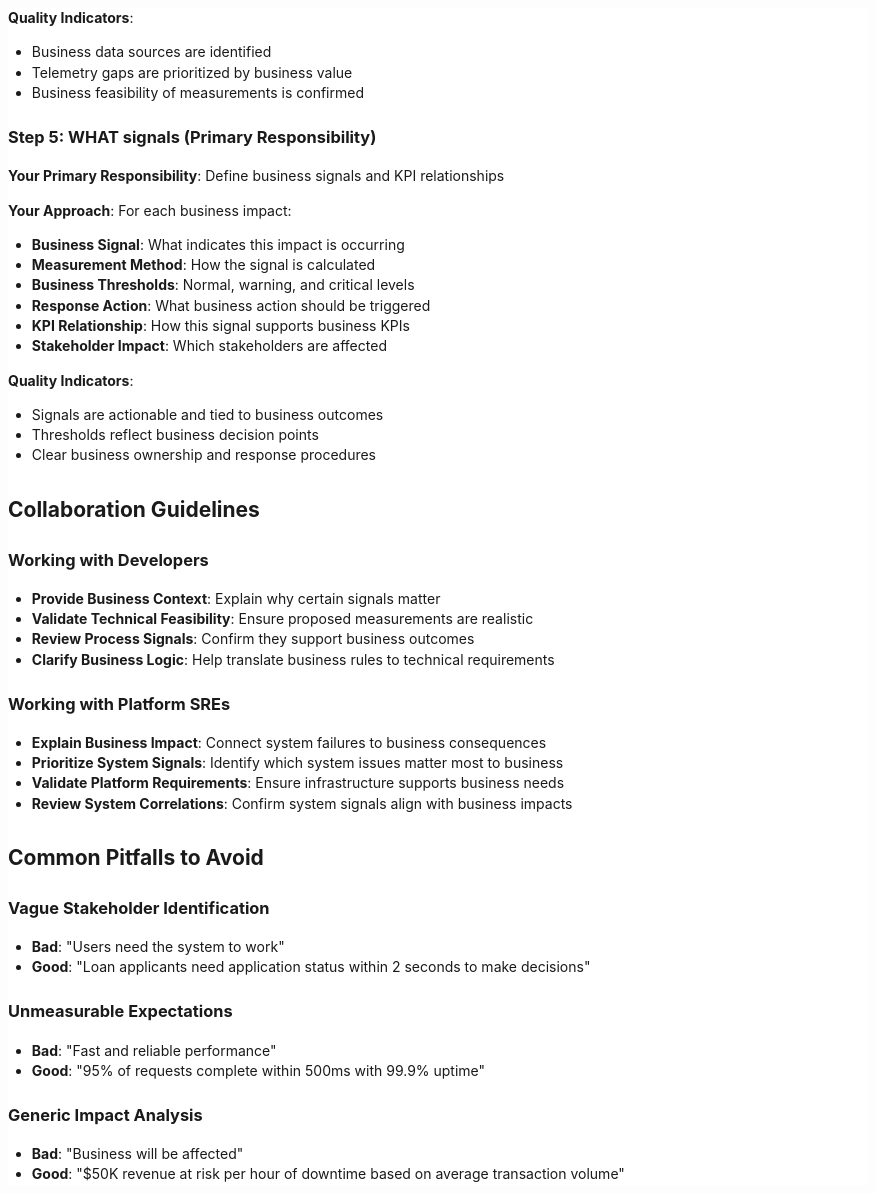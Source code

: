 **Quality Indicators**:
- Business data sources are identified
- Telemetry gaps are prioritized by business value
- Business feasibility of measurements is confirmed

### Step 5: WHAT signals (Primary Responsibility)
**Your Primary Responsibility**: Define business signals and KPI relationships

**Your Approach**:
For each business impact:
- **Business Signal**: What indicates this impact is occurring
- **Measurement Method**: How the signal is calculated
- **Business Thresholds**: Normal, warning, and critical levels
- **Response Action**: What business action should be triggered
- **KPI Relationship**: How this signal supports business KPIs
- **Stakeholder Impact**: Which stakeholders are affected

**Quality Indicators**:
- Signals are actionable and tied to business outcomes
- Thresholds reflect business decision points
- Clear business ownership and response procedures

## Collaboration Guidelines

### Working with Developers
- **Provide Business Context**: Explain why certain signals matter
- **Validate Technical Feasibility**: Ensure proposed measurements are realistic
- **Review Process Signals**: Confirm they support business outcomes
- **Clarify Business Logic**: Help translate business rules to technical requirements

### Working with Platform SREs
- **Explain Business Impact**: Connect system failures to business consequences
- **Prioritize System Signals**: Identify which system issues matter most to business
- **Validate Platform Requirements**: Ensure infrastructure supports business needs
- **Review System Correlations**: Confirm system signals align with business impacts

## Common Pitfalls to Avoid

### Vague Stakeholder Identification
- **Bad**: "Users need the system to work"
- **Good**: "Loan applicants need application status within 2 seconds to make decisions"

### Unmeasurable Expectations
- **Bad**: "Fast and reliable performance"
- **Good**: "95% of requests complete within 500ms with 99.9% uptime"

### Generic Impact Analysis
- **Bad**: "Business will be affected"
- **Good**: "$50K revenue at risk per hour of downtime based on average transaction volume"
